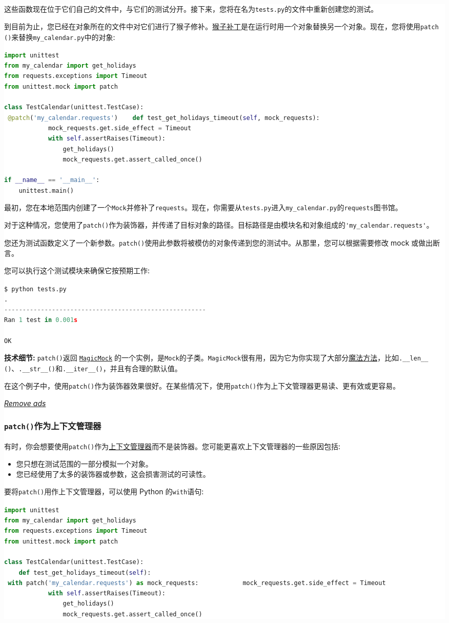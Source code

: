 这些函数现在位于它们自己的文件中，与它们的测试分开。接下来，您将在名为`tests.py`的文件中重新创建您的测试。

到目前为止，您已经在对象所在的文件中对它们进行了猴子修补。[猴子补丁](https://en.wikipedia.org/wiki/Monkey_patch)是在运行时用一个对象替换另一个对象。现在，您将使用`patch()`来替换`my_calendar.py`中的对象:

```py
import unittest
from my_calendar import get_holidays
from requests.exceptions import Timeout
from unittest.mock import patch

class TestCalendar(unittest.TestCase):
 @patch('my_calendar.requests')    def test_get_holidays_timeout(self, mock_requests):
            mock_requests.get.side_effect = Timeout
            with self.assertRaises(Timeout):
                get_holidays()
                mock_requests.get.assert_called_once()

if __name__ == '__main__':
    unittest.main()
```

最初，您在本地范围内创建了一个`Mock`并修补了`requests`。现在，你需要从`tests.py`进入`my_calendar.py`的`requests`图书馆。

对于这种情况，您使用了`patch()`作为装饰器，并传递了目标对象的路径。目标路径是由模块名和对象组成的`'my_calendar.requests'`。

您还为测试函数定义了一个新参数。`patch()`使用此参数将被模仿的对象传递到您的测试中。从那里，您可以根据需要修改 mock 或做出断言。

您可以执行这个测试模块来确保它按预期工作:

```py
$ python tests.py
.
-------------------------------------------------------
Ran 1 test in 0.001s

OK
```

**技术细节:** `patch()`返回 [`MagicMock`](https://docs.python.org/3/library/unittest.mock.html#unittest.mock.MagicMock) 的一个实例，是`Mock`的子类。`MagicMock`很有用，因为它为你实现了大部分[魔法方法](https://dbader.org/blog/python-dunder-methods)，比如`.__len__()`、`.__str__()`和`.__iter__()`，并且有合理的默认值。

在这个例子中，使用`patch()`作为装饰器效果很好。在某些情况下，使用`patch()`作为上下文管理器更易读、更有效或更容易。

[*Remove ads*](/account/join/)

### `patch()`作为上下文管理器

有时，你会想要使用`patch()`作为[上下文管理器](https://dbader.org/blog/python-context-managers-and-with-statement)而不是装饰器。您可能更喜欢上下文管理器的一些原因包括:

*   您只想在测试范围的一部分模拟一个对象。
*   您已经使用了太多的装饰器或参数，这会损害测试的可读性。

要将`patch()`用作上下文管理器，可以使用 Python 的`with`语句:

```py
import unittest
from my_calendar import get_holidays
from requests.exceptions import Timeout
from unittest.mock import patch

class TestCalendar(unittest.TestCase):
    def test_get_holidays_timeout(self):
 with patch('my_calendar.requests') as mock_requests:            mock_requests.get.side_effect = Timeout
            with self.assertRaises(Timeout):
                get_holidays()
                mock_requests.get.assert_called_once()

```
